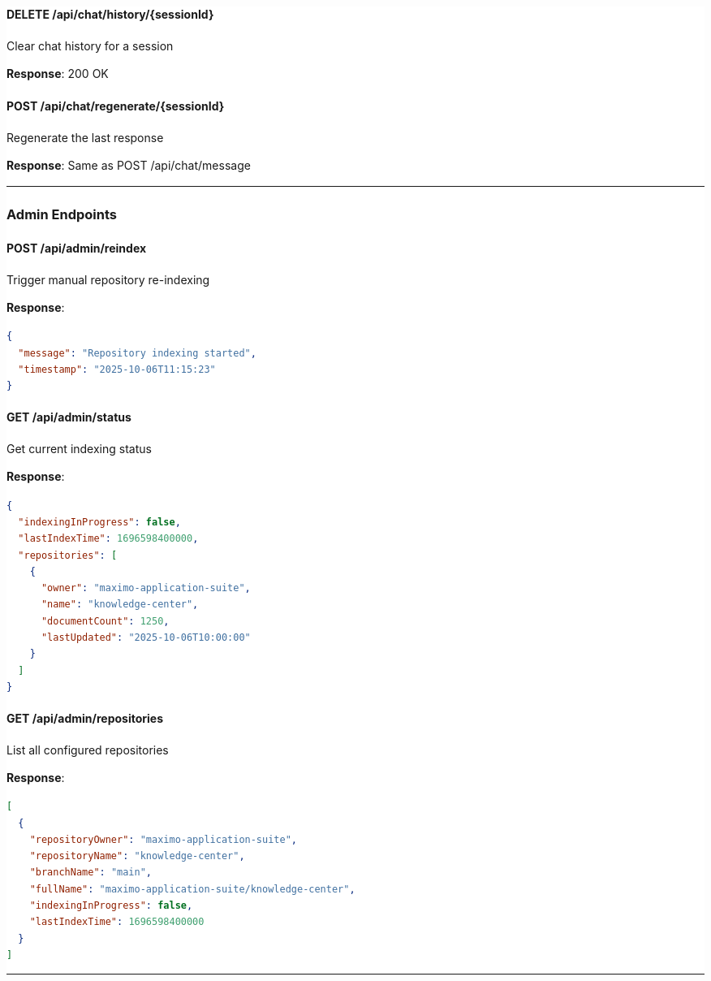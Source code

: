#### DELETE /api/chat/history/{sessionId}
Clear chat history for a session

**Response**: 200 OK

#### POST /api/chat/regenerate/{sessionId}
Regenerate the last response

**Response**: Same as POST /api/chat/message

---

### Admin Endpoints

#### POST /api/admin/reindex
Trigger manual repository re-indexing

**Response**:
```json
{
  "message": "Repository indexing started",
  "timestamp": "2025-10-06T11:15:23"
}
```

#### GET /api/admin/status
Get current indexing status

**Response**:
```json
{
  "indexingInProgress": false,
  "lastIndexTime": 1696598400000,
  "repositories": [
    {
      "owner": "maximo-application-suite",
      "name": "knowledge-center",
      "documentCount": 1250,
      "lastUpdated": "2025-10-06T10:00:00"
    }
  ]
}
```

#### GET /api/admin/repositories
List all configured repositories

**Response**:
```json
[
  {
    "repositoryOwner": "maximo-application-suite",
    "repositoryName": "knowledge-center",
    "branchName": "main",
    "fullName": "maximo-application-suite/knowledge-center",
    "indexingInProgress": false,
    "lastIndexTime": 1696598400000
  }
]
```

---